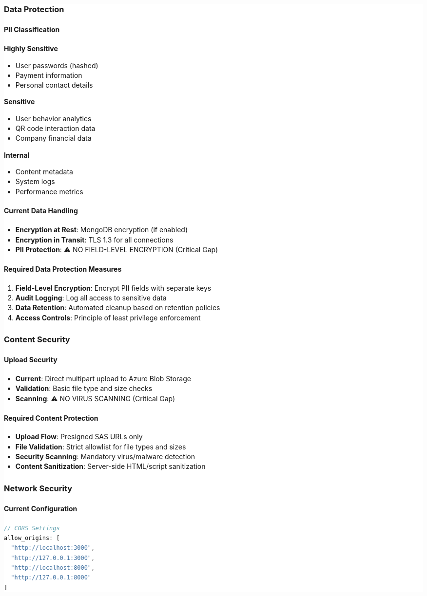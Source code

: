 ### Data Protection

#### PII Classification
**Highly Sensitive**
- User passwords (hashed)
- Payment information
- Personal contact details

**Sensitive**  
- User behavior analytics
- QR code interaction data
- Company financial data

**Internal**
- Content metadata
- System logs
- Performance metrics

#### Current Data Handling
- **Encryption at Rest**: MongoDB encryption (if enabled)
- **Encryption in Transit**: TLS 1.3 for all connections
- **PII Protection**: ⚠️ NO FIELD-LEVEL ENCRYPTION (Critical Gap)

#### Required Data Protection Measures
1. **Field-Level Encryption**: Encrypt PII fields with separate keys
2. **Audit Logging**: Log all access to sensitive data
3. **Data Retention**: Automated cleanup based on retention policies
4. **Access Controls**: Principle of least privilege enforcement

### Content Security

#### Upload Security
- **Current**: Direct multipart upload to Azure Blob Storage
- **Validation**: Basic file type and size checks
- **Scanning**: ⚠️ NO VIRUS SCANNING (Critical Gap)

#### Required Content Protection
- **Upload Flow**: Presigned SAS URLs only
- **File Validation**: Strict allowlist for file types and sizes
- **Security Scanning**: Mandatory virus/malware detection
- **Content Sanitization**: Server-side HTML/script sanitization

### Network Security

#### Current Configuration
```javascript
// CORS Settings
allow_origins: [
  "http://localhost:3000",
  "http://127.0.0.1:3000", 
  "http://localhost:8000",
  "http://127.0.0.1:8000"
]
```
